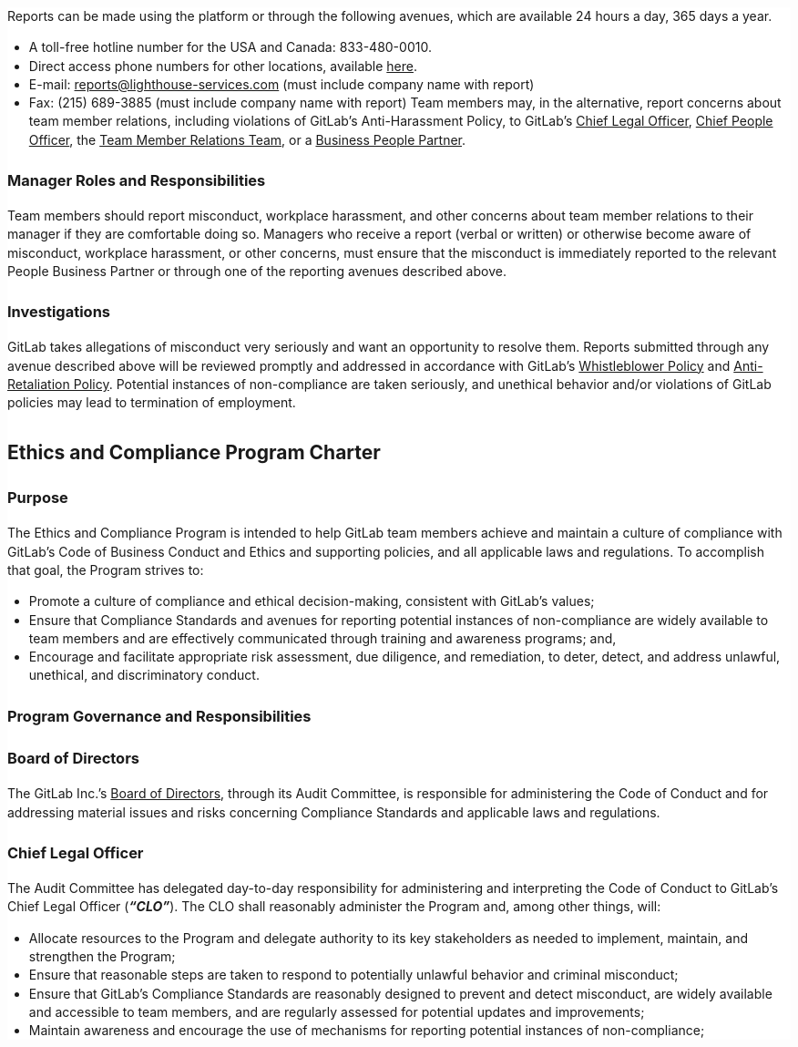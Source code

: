 Reports can be made using the platform or through the following avenues, which are available 24 hours a day, 365 days a year.
- A toll-free hotline number for the USA and Canada: 833-480-0010.
- Direct access phone numbers for other locations, available [here](https://handbook.gitlab.com/handbook/people-group/#how-to-report-violations).
- E-mail: [reports@lighthouse-services.com](mailto:reports@lighthouse-services.com) (must include company name with report)
- Fax: (215) 689-3885 (must include company name with report)
Team members may, in the alternative, report concerns about team member relations, including violations of GitLab’s Anti-Harassment Policy, to GitLab’s [Chief Legal Officer](mailto:rschulman@gitlab.com), [Chief People Officer](mailto:wbarnes@gitlab.com), the [Team Member Relations Team](https://handbook.gitlab.com/handbook/people-group/team-member-relations/#discussing-private-concerns), or a [Business People Partner](https://handbook.gitlab.com/handbook/people-group/people-business-partners/#people-business-partner-alignments).
### Manager Roles and Responsibilities
Team members should report misconduct, workplace harassment, and other concerns about team member relations to their manager if they are comfortable doing so. Managers who receive a report (verbal or written) or otherwise become aware of misconduct, workplace harassment, or other concerns, must ensure that the misconduct is immediately reported to the relevant People Business Partner or through one of the reporting avenues described above.
### Investigations
GitLab takes allegations of misconduct very seriously and want an opportunity to resolve them. Reports submitted through any avenue described above will be reviewed promptly and addressed in accordance with GitLab’s [Whistleblower Policy](https://drive.google.com/drive/folders/1kB3k5FRnR3OUBP0Eyo3SxxyPKeiRFfUk) and [Anti-Retaliation Policy](https://handbook.gitlab.com/handbook/legal/anti-retaliation-policy/#reporting-procedure). Potential instances of non-compliance are taken seriously, and unethical behavior and/or violations of GitLab policies may lead to termination of employment.
## Ethics and Compliance Program Charter
### Purpose
The Ethics and Compliance Program is intended to help GitLab team members achieve and maintain a culture of compliance with GitLab’s Code of Business Conduct and Ethics and supporting policies, and all applicable laws and regulations. To accomplish that goal, the Program strives to:
- Promote a culture of compliance and ethical decision-making, consistent with GitLab’s values;
- Ensure that Compliance Standards and avenues for reporting potential instances of non-compliance are widely available to team members and are effectively communicated through training and awareness programs; and,
- Encourage and facilitate appropriate risk assessment, due diligence, and remediation, to deter, detect, and address unlawful, unethical, and discriminatory conduct.
### Program Governance and Responsibilities
### Board of Directors
The GitLab Inc.’s [Board of Directors](https://handbook.gitlab.com/handbook/board-meetings/), through its Audit Committee, is responsible for administering the Code of Conduct and for addressing material issues and risks concerning Compliance Standards and applicable laws and regulations.
### Chief Legal Officer
The Audit Committee has delegated day-to-day responsibility for administering and interpreting the Code of Conduct to GitLab’s Chief Legal Officer (***“CLO”***). The CLO shall reasonably administer the Program and, among other things, will:
- Allocate resources to the Program and delegate authority to its key stakeholders as needed to implement, maintain, and strengthen the Program;
- Ensure that reasonable steps are taken to respond to potentially unlawful behavior and criminal misconduct;
- Ensure that GitLab’s Compliance Standards are reasonably designed to prevent and detect misconduct, are widely available and accessible to team members, and are regularly assessed for potential updates and improvements;
- Maintain awareness and encourage the use of mechanisms for reporting potential instances of non-compliance;